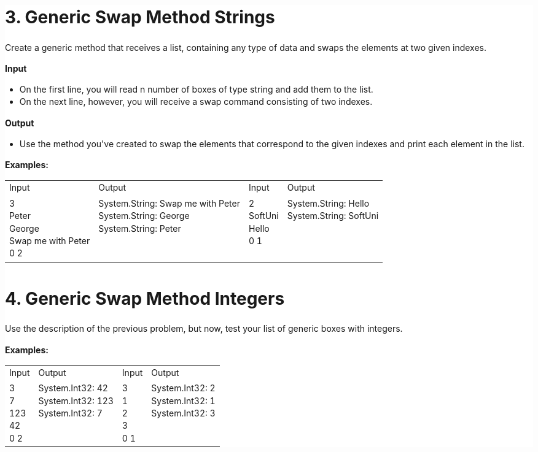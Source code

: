 # 3. Generic Swap Method Strings
Create a generic method that receives a list, containing any type of data and swaps the elements at two given indexes.

**Input**
- On the first line, you will read n number of boxes of type string and add them to the list.
- On the next line, however, you will receive a swap command consisting of two indexes.

**Output**
- Use the method you've created to swap the elements that correspond to the given indexes and print each element in the list.

**Examples:**
<table >
	<tbody>
		<tr>
			<td>Input</td>
			<td>Output</td>
			<td>Input</td>
			<td>Output</td>
		</tr>
		<tr>
			<td>3<br/>Peter<br/>George<br/>Swap me with Peter<br/>0 2 </td>
			<td>System.String: Swap me with Peter<br/> System.String: George<br/> System.String: Peter</td>
			<td>2<br/>SoftUni<br/>Hello<br/>0 1</td>
			<td>System.String: Hello<br/> System.String: SoftUni</td>
		</tr>
	</tbody>
</table>

# 4. Generic Swap Method Integers
Use the description of the previous problem, but now, test your list of generic boxes with integers.

**Examples:**
<table >
	<tbody>
		<tr>
			<td>Input</td>
			<td>Output</td>
			<td>Input</td>
			<td>Output</td>
		</tr>
		<tr>
			<td>3<br/>7<br/>123<br/>42<br/>0 2 </td>
			<td>System.Int32: 42<br/> System.Int32: 123<br/> System.Int32: 7</td>
			<td>3<br/>1<br/>2<br/>3<br/>0 1</td>
			<td>System.Int32: 2<br/> System.Int32: 1<br/>System.Int32: 3</td>
		</tr>
	</tbody>
</table>
